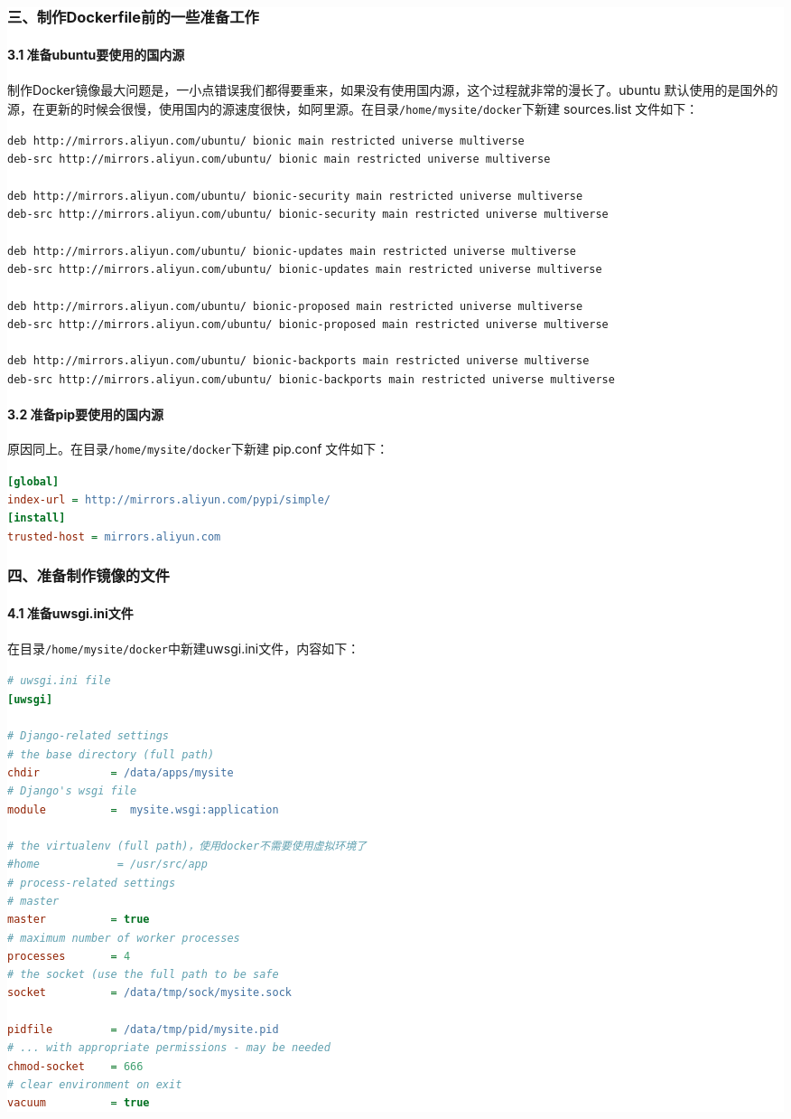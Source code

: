### 三、制作Dockerfile前的一些准备工作

#### 3.1 准备ubuntu要使用的国内源

制作Docker镜像最大问题是，一小点错误我们都得要重来，如果没有使用国内源，这个过程就非常的漫长了。ubuntu 默认使用的是国外的源，在更新的时候会很慢，使用国内的源速度很快，如阿里源。在目录`/home/mysite/docker`下新建 sources.list 文件如下：

```shell
deb http://mirrors.aliyun.com/ubuntu/ bionic main restricted universe multiverse
deb-src http://mirrors.aliyun.com/ubuntu/ bionic main restricted universe multiverse

deb http://mirrors.aliyun.com/ubuntu/ bionic-security main restricted universe multiverse
deb-src http://mirrors.aliyun.com/ubuntu/ bionic-security main restricted universe multiverse

deb http://mirrors.aliyun.com/ubuntu/ bionic-updates main restricted universe multiverse
deb-src http://mirrors.aliyun.com/ubuntu/ bionic-updates main restricted universe multiverse

deb http://mirrors.aliyun.com/ubuntu/ bionic-proposed main restricted universe multiverse
deb-src http://mirrors.aliyun.com/ubuntu/ bionic-proposed main restricted universe multiverse

deb http://mirrors.aliyun.com/ubuntu/ bionic-backports main restricted universe multiverse
deb-src http://mirrors.aliyun.com/ubuntu/ bionic-backports main restricted universe multiverse
```

#### 3.2 准备pip要使用的国内源

原因同上。在目录`/home/mysite/docker`下新建 pip.conf 文件如下：

```ini
[global]
index-url = http://mirrors.aliyun.com/pypi/simple/
[install]
trusted-host = mirrors.aliyun.com
```

### 四、准备制作镜像的文件

#### 4.1 准备uwsgi.ini文件

在目录`/home/mysite/docker`中新建uwsgi.ini文件，内容如下：

```ini
# uwsgi.ini file
[uwsgi]

# Django-related settings
# the base directory (full path)
chdir           = /data/apps/mysite
# Django's wsgi file
module          =  mysite.wsgi:application

# the virtualenv (full path)，使用docker不需要使用虚拟环境了
#home            = /usr/src/app
# process-related settings
# master
master          = true
# maximum number of worker processes
processes       = 4
# the socket (use the full path to be safe
socket          = /data/tmp/sock/mysite.sock

pidfile 		= /data/tmp/pid/mysite.pid
# ... with appropriate permissions - may be needed
chmod-socket    = 666
# clear environment on exit
vacuum          = true
```

[^1]: [docker 创建镜像时显示 Forbidden path outside the build context](https://www.cnblogs.com/saving/p/10401723.html)